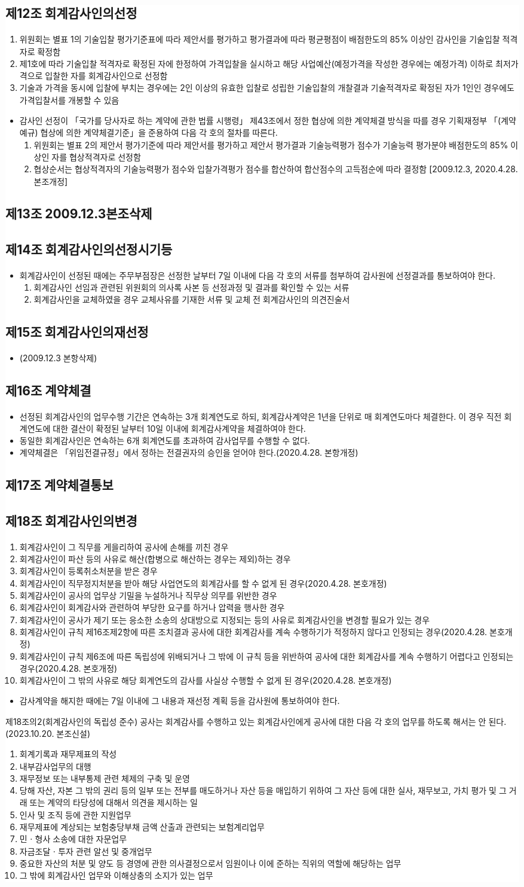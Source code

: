 ## 제12조 회계감사인의선정
  1. 위원회는 별표 1의 기술입찰 평가기준표에 따라 제안서를 평가하고 평가결과에 따라 평균평점이 배점한도의 85% 이상인 감사인을 기술입찰 적격자로 확정함
  2. 제1호에 따라 기술입찰 적격자로 확정된 자에 한정하여 가격입찰을 실시하고 해당 사업예산(예정가격을 작성한 경우에는 예정가격) 이하로 최저가격으로 입찰한 자를 회계감사인으로 선정함
  3. 기술과 가격을 동시에 입찰에 부치는 경우에는 2인 이상의 유효한 입찰로 성립한 기술입찰의 개찰결과 기술적격자로 확정된 자가 1인인 경우에도 가격입찰서를 개봉할 수 있음
- 감사인 선정이 「국가를 당사자로 하는 계약에 관한 법률 시행령」 제43조에서 정한 협상에 의한 계약체결 방식을 따를 경우 기획재정부 「(계약예규) 협상에 의한 계약체결기준」을 준용하여 다음 각 호의 절차를 따른다.
  1. 위원회는 별표 2의 제안서 평가기준에 따라 제안서를 평가하고 제안서 평가결과 기술능력평가 점수가 기술능력 평가분야 배점한도의 85% 이상인 자를 협상적격자로 선정함
  2. 협상순서는 협상적격자의 기술능력평가 점수와 입찰가격평가 점수를 합산하여 합산점수의 고득점순에 따라 결정함
  [2009.12.3, 2020.4.28. 본조개정]

## 제13조 2009.12.3본조삭제

## 제14조 회계감사인의선정시기등
- 회계감사인이 선정된 때에는 주무부점장은 선정한 날부터 7일 이내에 다음 각 호의 서류를 첨부하여 감사원에 선정결과를 통보하여야 한다.
  1. 회계감사인 선임과 관련된 위원회의 의사록 사본 등 선정과정 및 결과를 확인할 수 있는 서류
  2. 회계감사인을 교체하였을 경우 교체사유를 기재한 서류 및 교체 전 회계감사인의 의견진술서

## 제15조 회계감사인의재선정
- (2009.12.3 본항삭제)

## 제16조 계약체결
- 선정된 회계감사인의 업무수행 기간은 연속하는 3개 회계연도로 하되, 회계감사계약은 1년을 단위로 매 회계연도마다 체결한다. 이 경우 직전 회계연도에 대한 결산이 확정된 날부터 10일 이내에 회계감사계약을 체결하여야 한다.
- 동일한 회계감사인은 연속하는 6개 회계연도를 초과하여 감사업무를 수행할 수 없다.
- 계약체결은 「위임전결규정」에서 정하는 전결권자의 승인을 얻어야 한다.(2020.4.28. 본항개정)

## 제17조 계약체결통보

## 제18조 회계감사인의변경
  1. 회계감사인이 그 직무를 게을리하여 공사에 손해를 끼친 경우
  2. 회계감사인이 파산 등의 사유로 해산(합병으로 해산하는 경우는 제외)하는 경우
  3. 회계감사인이 등록취소처분을 받은 경우
  4. 회계감사인이 직무정지처분을 받아 해당 사업연도의 회계감사를 할 수 없게 된 경우(2020.4.28. 본호개정)
  5. 회계감사인이 공사의 업무상 기밀을 누설하거나 직무상 의무를 위반한 경우
  6. 회계감사인이 회계감사와 관련하여 부당한 요구를 하거나 압력을 행사한 경우
  7. 회계감사인이 공사가 제기 또는 응소한 소송의 상대방으로 지정되는 등의 사유로 회계감사인을 변경할 필요가 있는 경우
  8. 회계감사인이 규칙 제16조제2항에 따른 조치결과 공사에 대한 회계감사를 계속 수행하기가 적정하지 않다고 인정되는 경우(2020.4.28. 본호개정)
  9. 회계감사인이 규칙 제6조에 따른 독립성에 위배되거나 그 밖에 이 규칙 등을 위반하여 공사에 대한 회계감사를 계속 수행하기 어렵다고 인정되는 경우(2020.4.28. 본호개정)
  10. 회계감사인이 그 밖의 사유로 해당 회계연도의 감사를 사실상 수행할 수 없게 된 경우(2020.4.28. 본호개정)
- 감사계약을 해지한 때에는 7일 이내에 그 내용과 재선정 계획 등을 감사원에 통보하여야 한다.

제18조의2(회계감사인의 독립성 준수) 공사는 회계감사를 수행하고 있는 회계감사인에게 공사에 대한 다음 각 호의 업무를 하도록 해서는 안 된다.   (2023.10.20. 본조신설)
  1. 회계기록과 재무제표의 작성
  2. 내부감사업무의 대행
  3. 재무정보 또는 내부통제 관련 체제의 구축 및 운영
  4. 당해 자산, 자본 그 밖의 권리 등의 일부 또는 전부를 매도하거나 자산 등을 매입하기 위하여 그 자산 등에 대한 실사, 재무보고, 가치 평가 및 그 거래 또는 계약의 타당성에 대해서 의견을 제시하는 일
  5. 인사 및 조직 등에 관한 지원업무
  6. 재무제표에 계상되는 보험충당부채 금액 산출과 관련되는 보험계리업무
  7. 민ㆍ형사 소송에 대한 자문업무
  8. 자금조달ㆍ투자 관련 알선 및 중개업무
  9. 중요한 자산의 처분 및 양도 등 경영에 관한 의사결정으로서 임원이나 이에 준하는 직위의 역할에 해당하는 업무
  10. 그 밖에 회계감사인 업무와 이해상충의 소지가 있는 업무
